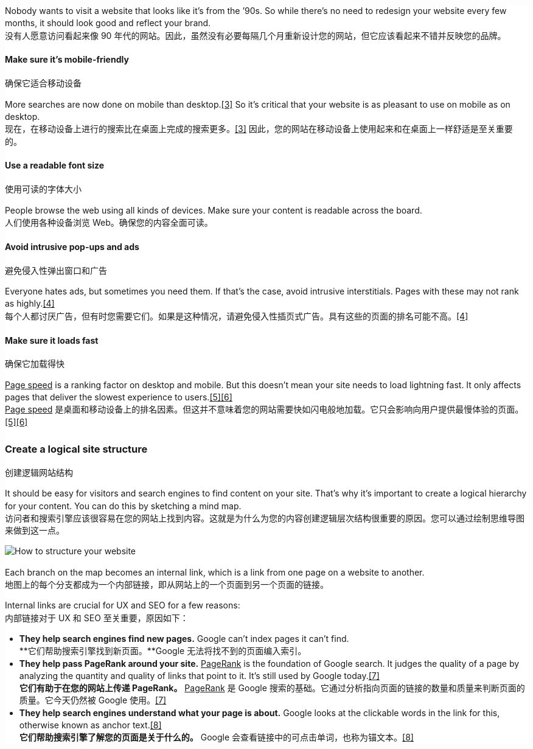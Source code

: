 Nobody wants to visit a website that looks like it’s from the ’90s. So while there’s no need to redesign your website every few months, it should look good and reflect your brand.  
没有人愿意访问看起来像 90 年代的网站。因此，虽然没有必要每隔几个月重新设计您的网站，但它应该看起来不错并反映您的品牌。

#### Make sure it’s mobile-friendly  
确保它适合移动设备

More searches are now done on mobile than desktop.[[3]](https://ahrefs.com/blog/seo-basics/#references) So it’s critical that your website is as pleasant to use on mobile as on desktop.  
现在，在移动设备上进行的搜索比在桌面上完成的搜索更多。[[3]](https://ahrefs.com/blog/seo-basics/#references) 因此，您的网站在移动设备上使用起来和在桌面上一样舒适是至关重要的。

#### Use a readable font size  
使用可读的字体大小

People browse the web using all kinds of devices. Make sure your content is readable across the board.  
人们使用各种设备浏览 Web。确保您的内容全面可读。

#### Avoid intrusive pop-ups and ads  
避免侵入性弹出窗口和广告

Everyone hates ads, but sometimes you need them. If that’s the case, avoid intrusive interstitials. Pages with these may not rank as highly.[[4]](https://ahrefs.com/blog/seo-basics/#references)  
每个人都讨厌广告，但有时您需要它们。如果是这种情况，请避免侵入性插页式广告。具有这些的页面的排名可能不高。[[4]](https://ahrefs.com/blog/seo-basics/#references)

#### Make sure it loads fast  
确保它加载得快

[Page speed](https://ahrefs.com/blog/core-web-vitals/) is a ranking factor on desktop and mobile. But this doesn’t mean your site needs to load lightning fast. It only affects pages that deliver the slowest experience to users.[[5][6]](https://ahrefs.com/blog/seo-basics/#references)  
[Page speed](https://ahrefs.com/blog/core-web-vitals/) 是桌面和移动设备上的排名因素。但这并不意味着您的网站需要快如闪电般地加载。它只会影响向用户提供最慢体验的页面。[[5][6]](https://ahrefs.com/blog/seo-basics/#references)

### Create a logical site structure  
创建逻辑网站结构

It should be easy for visitors and search engines to find content on your site. That’s why it’s important to create a logical hierarchy for your content. You can do this by sketching a mind map.  
访问者和搜索引擎应该很容易在您的网站上找到内容。这就是为什么为您的内容创建逻辑层次结构很重要的原因。您可以通过绘制思维导图来做到这一点。

![How to structure your website](https://ahrefs.com/blog/wp-content/uploads/2022/09/site-structure-mind-map.png)

Each branch on the map becomes an internal link, which is a link from one page on a website to another.   
地图上的每个分支都成为一个内部链接，即从网站上的一个页面到另一个页面的链接。

Internal links are crucial for UX and SEO for a few reasons:  
内部链接对于 UX 和 SEO 至关重要，原因如下：

- **They help search engines find new pages.** Google can’t index pages it can’t find.   
    **它们帮助搜索引擎找到新页面。**Google 无法将找不到的页面编入索引。
- **They help pass PageRank around your site.** [PageRank](https://ahrefs.com/blog/google-pagerank/) is the foundation of Google search. It judges the quality of a page by analyzing the quantity and quality of links that point to it. It’s still used by Google today.[[7]](https://ahrefs.com/blog/seo-basics/#references)  
    **它们有助于在您的网站上传递 PageRank。** [PageRank](https://ahrefs.com/blog/google-pagerank/) 是 Google 搜索的基础。它通过分析指向页面的链接的数量和质量来判断页面的质量。它今天仍然被 Google 使用。[[7]](https://ahrefs.com/blog/seo-basics/#references)
- **They help search engines understand what your page is about.** Google looks at the clickable words in the link for this, otherwise known as anchor text.[[8]](https://ahrefs.com/blog/seo-basics/#references)  
    **它们帮助搜索引擎了解您的页面是关于什么的。** Google 会查看链接中的可点击单词，也称为锚文本。[[8]](https://ahrefs.com/blog/seo-basics/#references)
